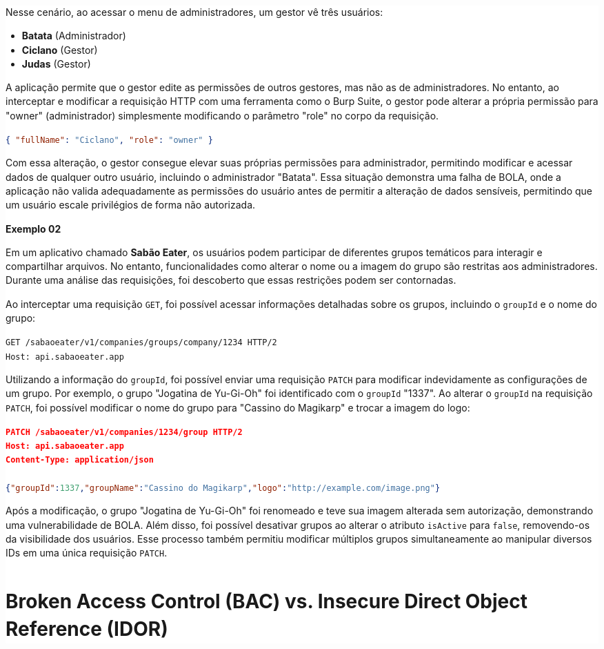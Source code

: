 Nesse cenário, ao acessar o menu de administradores, um gestor vê três usuários:

- **Batata** (Administrador)
- **Ciclano** (Gestor)
- **Judas** (Gestor)

A aplicação permite que o gestor edite as permissões de outros gestores, mas não as de administradores. No entanto, ao interceptar e modificar a requisição HTTP com uma ferramenta como o Burp Suite, o gestor pode alterar a própria permissão para "owner" (administrador) simplesmente modificando o parâmetro "role" no corpo da requisição.

```json
{ "fullName": "Ciclano", "role": "owner" }
```

Com essa alteração, o gestor consegue elevar suas próprias permissões para administrador, permitindo modificar e acessar dados de qualquer outro usuário, incluindo o administrador "Batata". Essa situação demonstra uma falha de BOLA, onde a aplicação não valida adequadamente as permissões do usuário antes de permitir a alteração de dados sensíveis, permitindo que um usuário escale privilégios de forma não autorizada.

**Exemplo 02**

Em um aplicativo chamado **Sabão Eater**, os usuários podem participar de diferentes grupos temáticos para interagir e compartilhar arquivos. No entanto, funcionalidades como alterar o nome ou a imagem do grupo são restritas aos administradores. Durante uma análise das requisições, foi descoberto que essas restrições podem ser contornadas.

Ao interceptar uma requisição `GET`, foi possível acessar informações detalhadas sobre os grupos, incluindo o `groupId` e o nome do grupo:

```html
GET /sabaoeater/v1/companies/groups/company/1234 HTTP/2
Host: api.sabaoeater.app
```

Utilizando a informação do `groupId`, foi possível enviar uma requisição `PATCH` para modificar indevidamente as configurações de um grupo. Por exemplo, o grupo "Jogatina de Yu-Gi-Oh" foi identificado com o `groupId` "1337". Ao alterar o `groupId` na requisição `PATCH`, foi possível modificar o nome do grupo para "Cassino do Magikarp" e trocar a imagem do logo:

```json
PATCH /sabaoeater/v1/companies/1234/group HTTP/2
Host: api.sabaoeater.app
Content-Type: application/json

{"groupId":1337,"groupName":"Cassino do Magikarp","logo":"http://example.com/image.png"}

```

Após a modificação, o grupo "Jogatina de Yu-Gi-Oh" foi renomeado e teve sua imagem alterada sem autorização, demonstrando uma vulnerabilidade de BOLA. Além disso, foi possível desativar grupos ao alterar o atributo `isActive` para `false`, removendo-os da visibilidade dos usuários. Esse processo também permitiu modificar múltiplos grupos simultaneamente ao manipular diversos IDs em uma única requisição `PATCH`.

# Broken Access Control (BAC) vs. Insecure Direct Object Reference (IDOR)
